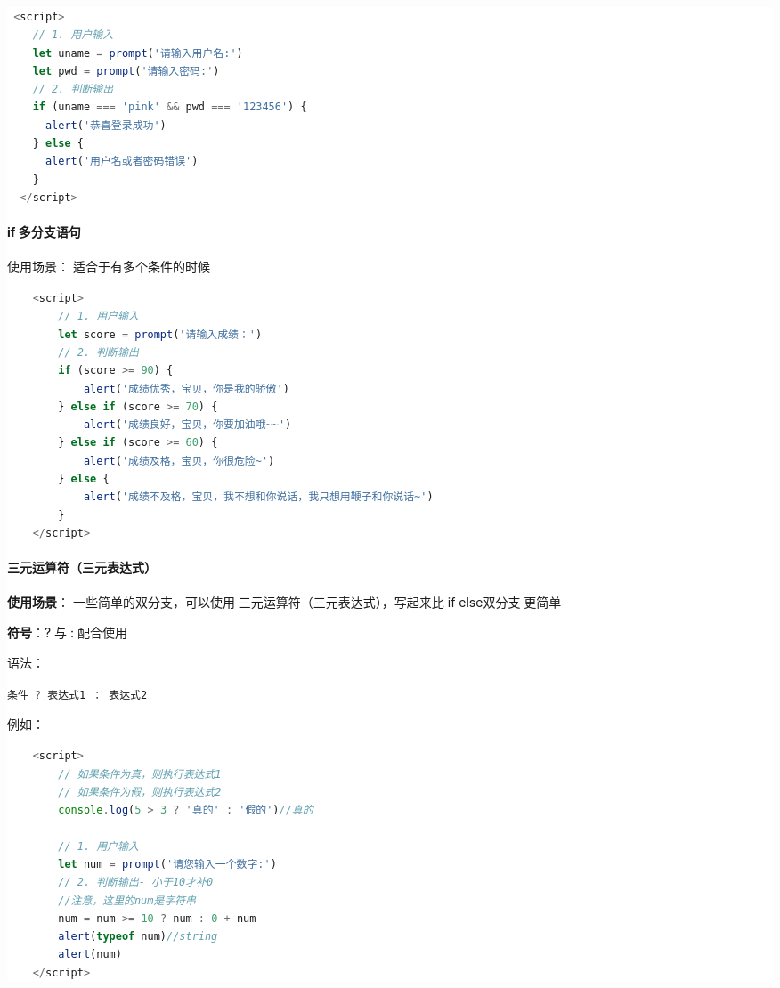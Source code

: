 ~~~javascript
 <script>
    // 1. 用户输入
    let uname = prompt('请输入用户名:')
    let pwd = prompt('请输入密码:')
    // 2. 判断输出
    if (uname === 'pink' && pwd === '123456') {
      alert('恭喜登录成功')
    } else {
      alert('用户名或者密码错误')
    }
  </script>
~~~

#### if 多分支语句

使用场景： 适合于有多个条件的时候

~~~javascript
    <script>
        // 1. 用户输入
        let score = prompt('请输入成绩：')
        // 2. 判断输出
        if (score >= 90) {
            alert('成绩优秀，宝贝，你是我的骄傲')
        } else if (score >= 70) {
            alert('成绩良好，宝贝，你要加油哦~~')
        } else if (score >= 60) {
            alert('成绩及格，宝贝，你很危险~')
        } else {
            alert('成绩不及格，宝贝，我不想和你说话，我只想用鞭子和你说话~')
        }
    </script>
~~~

#### 三元运算符（三元表达式）

**使用场景**： 一些简单的双分支，可以使用  三元运算符（三元表达式），写起来比 if  else双分支 更简单

**符号**：? 与 : 配合使用

语法：

~~~javascript
条件 ? 表达式1 ： 表达式2
~~~

例如：

~~~javascript
    <script>
        // 如果条件为真，则执行表达式1
        // 如果条件为假，则执行表达式2
        console.log(5 > 3 ? '真的' : '假的')//真的

        // 1. 用户输入 
        let num = prompt('请您输入一个数字:')
        // 2. 判断输出- 小于10才补0
        //注意，这里的num是字符串
        num = num >= 10 ? num : 0 + num
        alert(typeof num)//string
        alert(num)
    </script>
~~~
